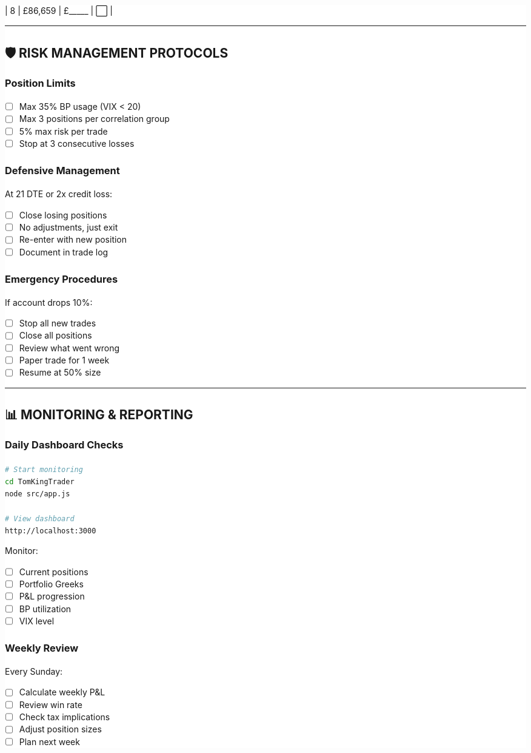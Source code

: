 | 8 | £86,659 | £_____ | ⬜ |

---

## 🛡️ RISK MANAGEMENT PROTOCOLS

### **Position Limits**
- [ ] Max 35% BP usage (VIX < 20)
- [ ] Max 3 positions per correlation group
- [ ] 5% max risk per trade
- [ ] Stop at 3 consecutive losses

### **Defensive Management**
At 21 DTE or 2x credit loss:
- [ ] Close losing positions
- [ ] No adjustments, just exit
- [ ] Re-enter with new position
- [ ] Document in trade log

### **Emergency Procedures**
If account drops 10%:
- [ ] Stop all new trades
- [ ] Close all positions
- [ ] Review what went wrong
- [ ] Paper trade for 1 week
- [ ] Resume at 50% size

---

## 📊 MONITORING & REPORTING

### **Daily Dashboard Checks**
```bash
# Start monitoring
cd TomKingTrader
node src/app.js

# View dashboard
http://localhost:3000
```

Monitor:
- [ ] Current positions
- [ ] Portfolio Greeks
- [ ] P&L progression
- [ ] BP utilization
- [ ] VIX level

### **Weekly Review**
Every Sunday:
- [ ] Calculate weekly P&L
- [ ] Review win rate
- [ ] Check tax implications
- [ ] Adjust position sizes
- [ ] Plan next week
